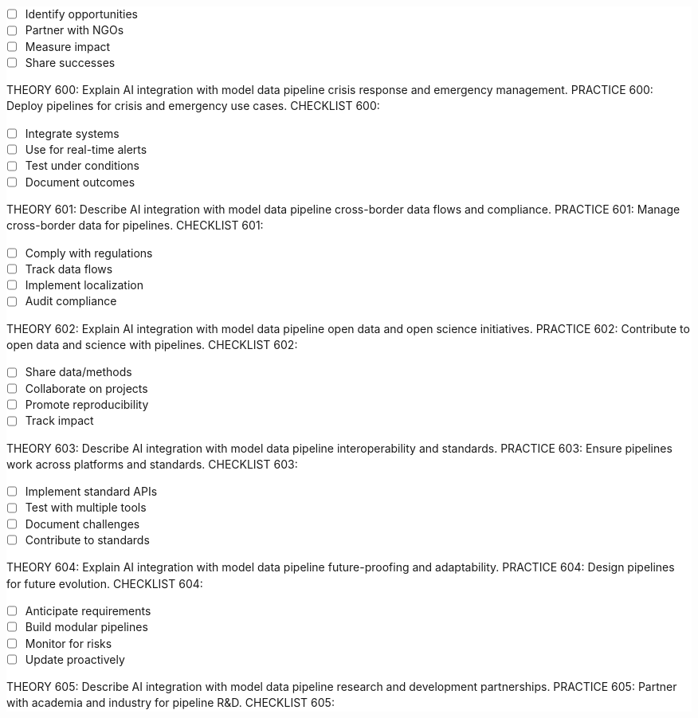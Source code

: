 - [ ] Identify opportunities
- [ ] Partner with NGOs
- [ ] Measure impact
- [ ] Share successes

THEORY 600: Explain AI integration with model data pipeline crisis response and emergency management.
PRACTICE 600: Deploy pipelines for crisis and emergency use cases.
CHECKLIST 600:

- [ ] Integrate systems
- [ ] Use for real-time alerts
- [ ] Test under conditions
- [ ] Document outcomes

THEORY 601: Describe AI integration with model data pipeline cross-border data flows and compliance.
PRACTICE 601: Manage cross-border data for pipelines.
CHECKLIST 601:

- [ ] Comply with regulations
- [ ] Track data flows
- [ ] Implement localization
- [ ] Audit compliance

THEORY 602: Explain AI integration with model data pipeline open data and open science initiatives.
PRACTICE 602: Contribute to open data and science with pipelines.
CHECKLIST 602:

- [ ] Share data/methods
- [ ] Collaborate on projects
- [ ] Promote reproducibility
- [ ] Track impact

THEORY 603: Describe AI integration with model data pipeline interoperability and standards.
PRACTICE 603: Ensure pipelines work across platforms and standards.
CHECKLIST 603:

- [ ] Implement standard APIs
- [ ] Test with multiple tools
- [ ] Document challenges
- [ ] Contribute to standards

THEORY 604: Explain AI integration with model data pipeline future-proofing and adaptability.
PRACTICE 604: Design pipelines for future evolution.
CHECKLIST 604:

- [ ] Anticipate requirements
- [ ] Build modular pipelines
- [ ] Monitor for risks
- [ ] Update proactively

THEORY 605: Describe AI integration with model data pipeline research and development partnerships.
PRACTICE 605: Partner with academia and industry for pipeline R\&D.
CHECKLIST 605:


[^1]: https://www.eyer.ai/blog/10-data-pipeline-testing-best-practices-2024/
[^2]: https://www.wiz.io/academy/ai-data-security
[^3]: https://techcommunity.microsoft.com/blog/fasttrackforazureblog/securing-your-data-pipelines-best-practices-for-fabric-data-factory/4262672
[^4]: https://cloud.google.com/blog/topics/threat-intelligence/securing-ai-pipeline/
[^5]: https://www.heliosz.ai/blogs/data-pipeline-architecture-best-practices/
[^6]: https://www.ibm.com/think/insights/best-practices-securing-ai-deployment
[^7]: https://www.byteplus.com/en/topic/565003